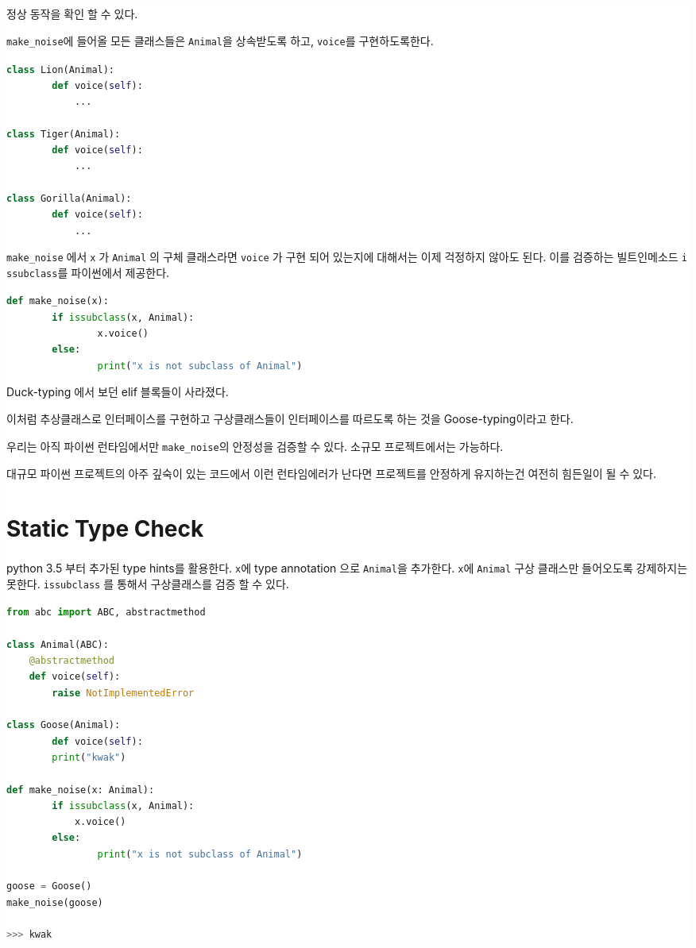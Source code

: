 정상 동작을 확인 할 수 있다.

`make_noise`에 들어올 모든 클래스들은 `Animal`을 상속받도록 하고, `voice`를 구현하도록한다.

```python
class Lion(Animal):
		def voice(self):
			...

class Tiger(Animal):
		def voice(self):
			...

class Gorilla(Animal):
		def voice(self):
			...
```

`make_noise` 에서  `x` 가 `Animal` 의 구체 클래스라면 `voice` 가 구현 되어 있는지에 대해서는 이제 걱정하지 않아도 된다. 이를 검증하는 빌트인메소드 `issubclass`를 파이썬에서 제공한다.

```python
def make_noise(x):
		if issubclass(x, Animal):
				x.voice()
		else:
				print("x is not subclass of Animal")
```

Duck-typing 에서 보던 elif 블록들이 사라졌다.

이처럼 추상클래스로 인터페이스를 구현하고 구상클래스들이 인터페이스를 따르도록 하는 것을 Goose-typing이라고 한다.

우리는 아직 파이썬 런타임에서만 `make_noise`의 안정성을 검증할 수 있다. 소규모 프로젝트에서는 가능하다.

대규모 파이썬 프로젝트의 아주 깊숙이 있는 코드에서 이런 런타임에러가 난다면 프로젝트를 안정하게 유지하는건 여전히 힘든일이 될 수 있다.

# Static Type Check

python 3.5 부터 추가된 type hints를 활용한다. `x`에 type annotation 으로 `Animal`을 추가한다.  `x`에 `Animal` 구상 클래스만 들어오도록 강제하지는 못한다. `issubclass` 를 통해서 구상클래스를 검증 할 수 있다.

```python
from abc import ABC, abstractmethod

class Animal(ABC):
    @abstractmethod
    def voice(self):
        raise NotImplementedError

class Goose(Animal):
		def voice(self):
        print("kwak")

def make_noise(x: Animal):
		if issubclass(x, Animal):
		    x.voice()
		else:
				print("x is not subclass of Animal")

goose = Goose()
make_noise(goose)

>>> kwak
```
